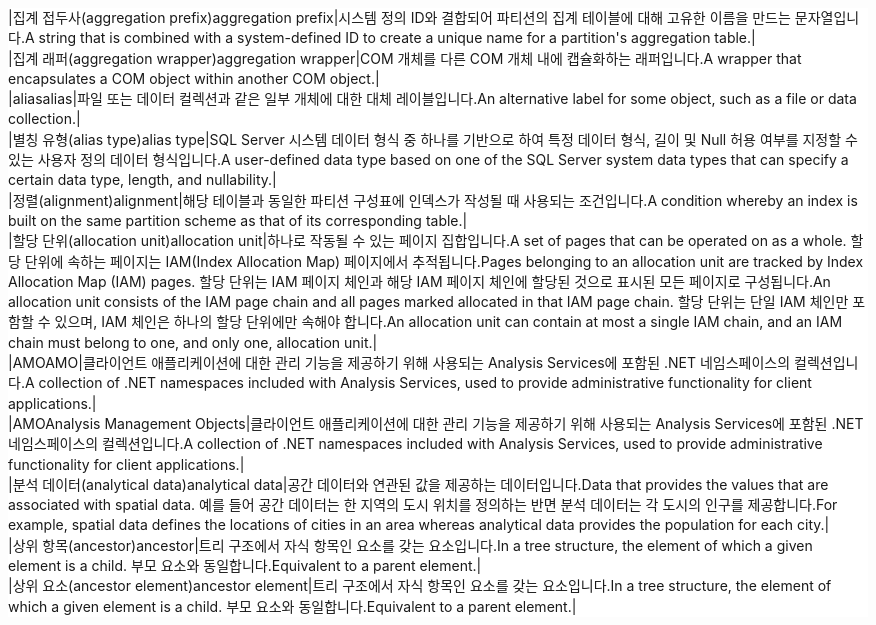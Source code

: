 |<span data-ttu-id="f7ffd-128">집계 접두사(aggregation prefix)</span><span class="sxs-lookup"><span data-stu-id="f7ffd-128">aggregation prefix</span></span>|<span data-ttu-id="f7ffd-129">시스템 정의 ID와 결합되어 파티션의 집계 테이블에 대해 고유한 이름을 만드는 문자열입니다.</span><span class="sxs-lookup"><span data-stu-id="f7ffd-129">A string that is combined with a system-defined ID to create a unique name for a partition's aggregation table.</span></span>|  
|<span data-ttu-id="f7ffd-130">집계 래퍼(aggregation wrapper)</span><span class="sxs-lookup"><span data-stu-id="f7ffd-130">aggregation wrapper</span></span>|<span data-ttu-id="f7ffd-131">COM 개체를 다른 COM 개체 내에 캡슐화하는 래퍼입니다.</span><span class="sxs-lookup"><span data-stu-id="f7ffd-131">A wrapper that encapsulates a COM object within another COM object.</span></span>|  
|<span data-ttu-id="f7ffd-132">alias</span><span class="sxs-lookup"><span data-stu-id="f7ffd-132">alias</span></span>|<span data-ttu-id="f7ffd-133">파일 또는 데이터 컬렉션과 같은 일부 개체에 대한 대체 레이블입니다.</span><span class="sxs-lookup"><span data-stu-id="f7ffd-133">An alternative label for some object, such as a file or data collection.</span></span>|  
|<span data-ttu-id="f7ffd-134">별칭 유형(alias type)</span><span class="sxs-lookup"><span data-stu-id="f7ffd-134">alias type</span></span>|<span data-ttu-id="f7ffd-135">SQL Server 시스템 데이터 형식 중 하나를 기반으로 하여 특정 데이터 형식, 길이 및 Null 허용 여부를 지정할 수 있는 사용자 정의 데이터 형식입니다.</span><span class="sxs-lookup"><span data-stu-id="f7ffd-135">A user-defined data type based on one of the SQL Server system data types that can specify a certain data type, length, and nullability.</span></span>|  
|<span data-ttu-id="f7ffd-136">정렬(alignment)</span><span class="sxs-lookup"><span data-stu-id="f7ffd-136">alignment</span></span>|<span data-ttu-id="f7ffd-137">해당 테이블과 동일한 파티션 구성표에 인덱스가 작성될 때 사용되는 조건입니다.</span><span class="sxs-lookup"><span data-stu-id="f7ffd-137">A condition whereby an index is built on the same partition scheme as that of its corresponding table.</span></span>|  
|<span data-ttu-id="f7ffd-138">할당 단위(allocation unit)</span><span class="sxs-lookup"><span data-stu-id="f7ffd-138">allocation unit</span></span>|<span data-ttu-id="f7ffd-139">하나로 작동될 수 있는 페이지 집합입니다.</span><span class="sxs-lookup"><span data-stu-id="f7ffd-139">A set of pages that can be operated on as a whole.</span></span> <span data-ttu-id="f7ffd-140">할당 단위에 속하는 페이지는 IAM(Index Allocation Map) 페이지에서 추적됩니다.</span><span class="sxs-lookup"><span data-stu-id="f7ffd-140">Pages belonging to an allocation unit are tracked by Index Allocation Map (IAM) pages.</span></span> <span data-ttu-id="f7ffd-141">할당 단위는 IAM 페이지 체인과 해당 IAM 페이지 체인에 할당된 것으로 표시된 모든 페이지로 구성됩니다.</span><span class="sxs-lookup"><span data-stu-id="f7ffd-141">An allocation unit consists of the IAM page chain and all pages marked allocated in that IAM page chain.</span></span> <span data-ttu-id="f7ffd-142">할당 단위는 단일 IAM 체인만 포함할 수 있으며, IAM 체인은 하나의 할당 단위에만 속해야 합니다.</span><span class="sxs-lookup"><span data-stu-id="f7ffd-142">An allocation unit can contain at most a single IAM chain, and an IAM chain must belong to one, and only one, allocation unit.</span></span>|  
|<span data-ttu-id="f7ffd-143">AMO</span><span class="sxs-lookup"><span data-stu-id="f7ffd-143">AMO</span></span>|<span data-ttu-id="f7ffd-144">클라이언트 애플리케이션에 대한 관리 기능을 제공하기 위해 사용되는 Analysis Services에 포함된 .NET 네임스페이스의 컬렉션입니다.</span><span class="sxs-lookup"><span data-stu-id="f7ffd-144">A collection of .NET namespaces included with Analysis Services, used to provide administrative functionality for client applications.</span></span>|  
|<span data-ttu-id="f7ffd-145">AMO</span><span class="sxs-lookup"><span data-stu-id="f7ffd-145">Analysis Management Objects</span></span>|<span data-ttu-id="f7ffd-146">클라이언트 애플리케이션에 대한 관리 기능을 제공하기 위해 사용되는 Analysis Services에 포함된 .NET 네임스페이스의 컬렉션입니다.</span><span class="sxs-lookup"><span data-stu-id="f7ffd-146">A collection of .NET namespaces included with Analysis Services, used to provide administrative functionality for client applications.</span></span>|  
|<span data-ttu-id="f7ffd-147">분석 데이터(analytical data)</span><span class="sxs-lookup"><span data-stu-id="f7ffd-147">analytical data</span></span>|<span data-ttu-id="f7ffd-148">공간 데이터와 연관된 값을 제공하는 데이터입니다.</span><span class="sxs-lookup"><span data-stu-id="f7ffd-148">Data that provides the values that are associated with spatial data.</span></span> <span data-ttu-id="f7ffd-149">예를 들어 공간 데이터는 한 지역의 도시 위치를 정의하는 반면 분석 데이터는 각 도시의 인구를 제공합니다.</span><span class="sxs-lookup"><span data-stu-id="f7ffd-149">For example, spatial data defines the locations of cities in an area whereas analytical data provides the population for each city.</span></span>|  
|<span data-ttu-id="f7ffd-150">상위 항목(ancestor)</span><span class="sxs-lookup"><span data-stu-id="f7ffd-150">ancestor</span></span>|<span data-ttu-id="f7ffd-151">트리 구조에서 자식 항목인 요소를 갖는 요소입니다.</span><span class="sxs-lookup"><span data-stu-id="f7ffd-151">In a tree structure, the element of which a given element is a child.</span></span> <span data-ttu-id="f7ffd-152">부모 요소와 동일합니다.</span><span class="sxs-lookup"><span data-stu-id="f7ffd-152">Equivalent to a parent element.</span></span>|  
|<span data-ttu-id="f7ffd-153">상위 요소(ancestor element)</span><span class="sxs-lookup"><span data-stu-id="f7ffd-153">ancestor element</span></span>|<span data-ttu-id="f7ffd-154">트리 구조에서 자식 항목인 요소를 갖는 요소입니다.</span><span class="sxs-lookup"><span data-stu-id="f7ffd-154">In a tree structure, the element of which a given element is a child.</span></span> <span data-ttu-id="f7ffd-155">부모 요소와 동일합니다.</span><span class="sxs-lookup"><span data-stu-id="f7ffd-155">Equivalent to a parent element.</span></span>|  